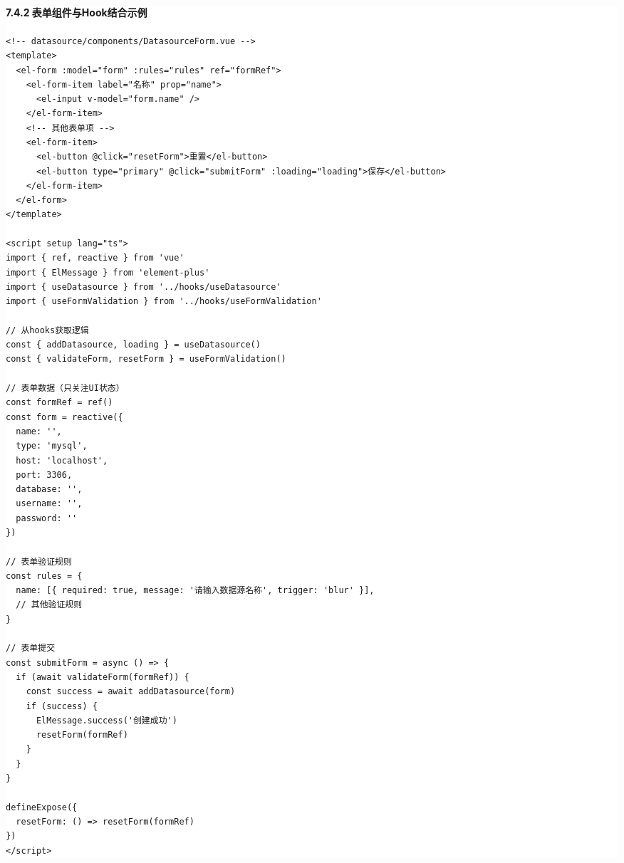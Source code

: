 #### 7.4.2 表单组件与Hook结合示例

```vue
<!-- datasource/components/DatasourceForm.vue -->
<template>
  <el-form :model="form" :rules="rules" ref="formRef">
    <el-form-item label="名称" prop="name">
      <el-input v-model="form.name" />
    </el-form-item>
    <!-- 其他表单项 -->
    <el-form-item>
      <el-button @click="resetForm">重置</el-button>
      <el-button type="primary" @click="submitForm" :loading="loading">保存</el-button>
    </el-form-item>
  </el-form>
</template>

<script setup lang="ts">
import { ref, reactive } from 'vue'
import { ElMessage } from 'element-plus'
import { useDatasource } from '../hooks/useDatasource'
import { useFormValidation } from '../hooks/useFormValidation'

// 从hooks获取逻辑
const { addDatasource, loading } = useDatasource()
const { validateForm, resetForm } = useFormValidation()

// 表单数据（只关注UI状态）
const formRef = ref()
const form = reactive({
  name: '',
  type: 'mysql',
  host: 'localhost',
  port: 3306,
  database: '',
  username: '',
  password: ''
})

// 表单验证规则
const rules = {
  name: [{ required: true, message: '请输入数据源名称', trigger: 'blur' }],
  // 其他验证规则
}

// 表单提交
const submitForm = async () => {
  if (await validateForm(formRef)) {
    const success = await addDatasource(form)
    if (success) {
      ElMessage.success('创建成功')
      resetForm(formRef)
    }
  }
}

defineExpose({
  resetForm: () => resetForm(formRef)
})
</script>
```
